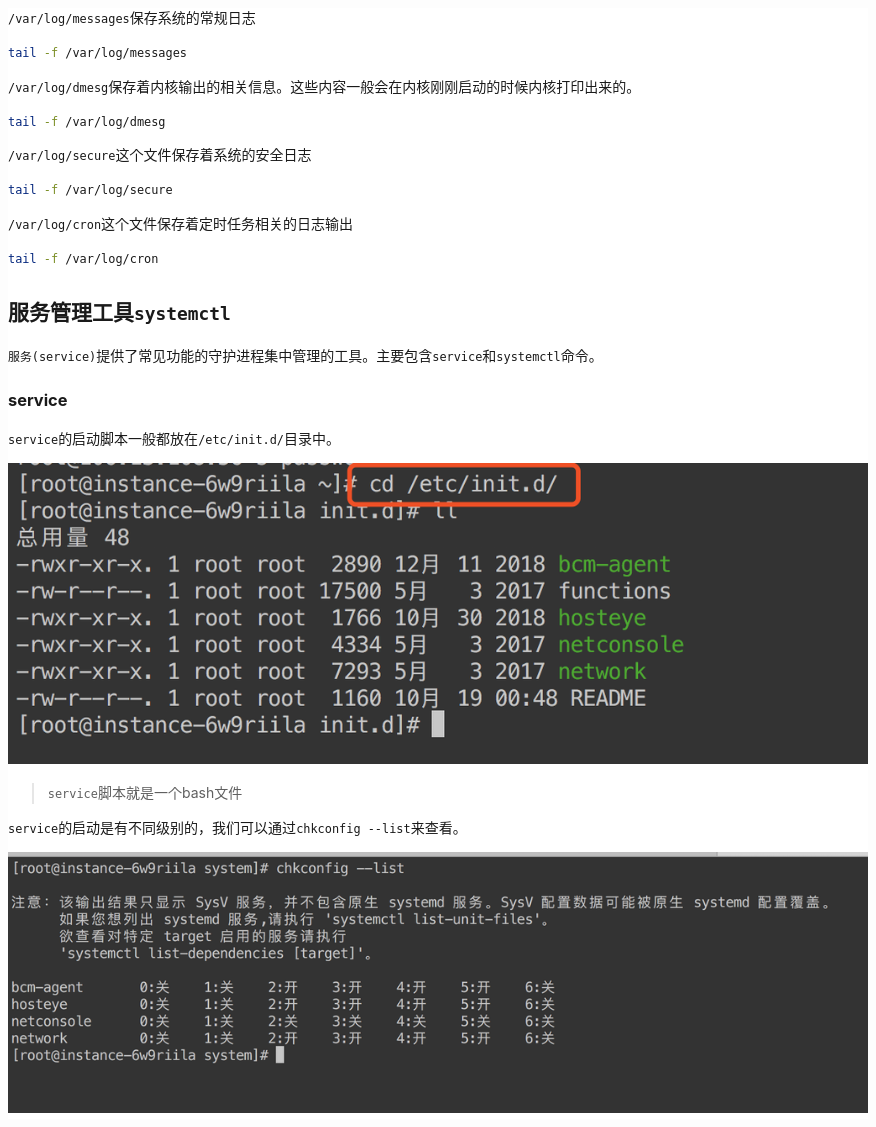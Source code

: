 `/var/log/messages`保存系统的常规日志

```bash
tail -f /var/log/messages
```

`/var/log/dmesg`保存着内核输出的相关信息。这些内容一般会在内核刚刚启动的时候内核打印出来的。

```bash
tail -f /var/log/dmesg
```

`/var/log/secure`这个文件保存着系统的安全日志

```bash
tail -f /var/log/secure
```

`/var/log/cron`这个文件保存着定时任务相关的日志输出

```bash
tail -f /var/log/cron
```

## 服务管理工具`systemctl`

`服务(service)`提供了常见功能的守护进程集中管理的工具。主要包含`service`和`systemctl`命令。

### service

`service`的启动脚本一般都放在`/etc/init.d/`目录中。

![](/blog/lsz/process23.png)

> `service`脚本就是一个bash文件

`service`的启动是有不同级别的，我们可以通过`chkconfig --list`来查看。

![](/blog/lsz/process25.png)
